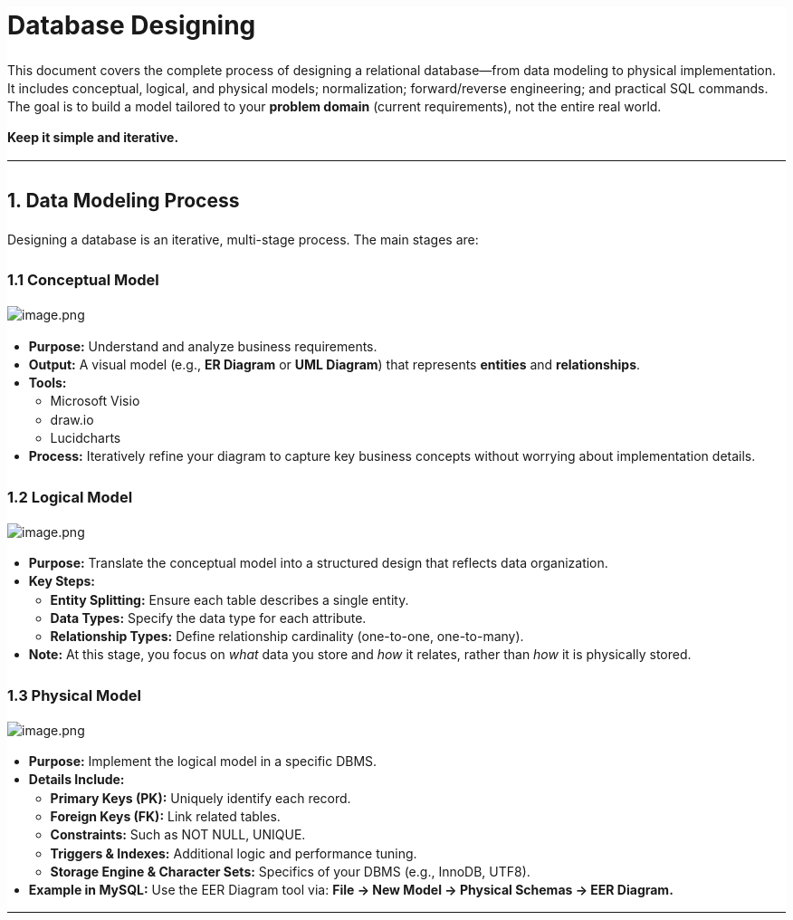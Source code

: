# Database Designing

This document covers the complete process of designing a relational database—from data modeling to physical implementation. It includes conceptual, logical, and physical models; normalization; forward/reverse engineering; and practical SQL commands. The goal is to build a model tailored to your **problem domain** (current requirements), not the entire real world. 

**Keep it simple and iterative.**

---

## **1. Data Modeling Process**

Designing a database is an iterative, multi-stage process. The main stages are:

### **1.1 Conceptual Model**

![image.png](Database%20Designing%201a128e7162a580e2ab1be888fe19ff26/image.png)

- **Purpose:** Understand and analyze business requirements.
- **Output:** A visual model (e.g., **ER Diagram** or **UML Diagram**) that represents **entities** and **relationships**.
- **Tools:**
    - Microsoft Visio
    - draw.io
    - Lucidcharts
- **Process:** Iteratively refine your diagram to capture key business concepts without worrying about implementation details.

### **1.2 Logical Model**

![image.png](Database%20Designing%201a128e7162a580e2ab1be888fe19ff26/image%201.png)

- **Purpose:** Translate the conceptual model into a structured design that reflects data organization.
- **Key Steps:**
    - **Entity Splitting:** Ensure each table describes a single entity.
    - **Data Types:** Specify the data type for each attribute.
    - **Relationship Types:** Define relationship cardinality (one-to-one, one-to-many).
- **Note:** At this stage, you focus on *what* data you store and *how* it relates, rather than *how* it is physically stored.

### **1.3 Physical Model**

![image.png](Database%20Designing%201a128e7162a580e2ab1be888fe19ff26/image%202.png)

- **Purpose:** Implement the logical model in a specific DBMS.
- **Details Include:**
    - **Primary Keys (PK):** Uniquely identify each record.
    - **Foreign Keys (FK):** Link related tables.
    - **Constraints:** Such as NOT NULL, UNIQUE.
    - **Triggers & Indexes:** Additional logic and performance tuning.
    - **Storage Engine & Character Sets:** Specifics of your DBMS (e.g., InnoDB, UTF8).
- **Example in MySQL:**
Use the EER Diagram tool via: **File → New Model → Physical Schemas → EER Diagram.**

---
